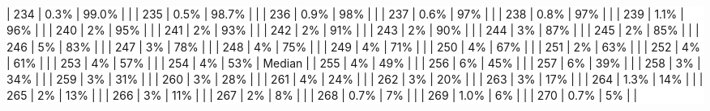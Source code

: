 | 234 | 0.3% | 99.0% |  |
| 235 | 0.5% | 98.7% |  |
| 236 | 0.9% | 98% |  |
| 237 | 0.6% | 97% |  |
| 238 | 0.8% | 97% |  |
| 239 | 1.1% | 96% |  |
| 240 | 2% | 95% |  |
| 241 | 2% | 93% |  |
| 242 | 2% | 91% |  |
| 243 | 2% | 90% |  |
| 244 | 3% | 87% |  |
| 245 | 2% | 85% |  |
| 246 | 5% | 83% |  |
| 247 | 3% | 78% |  |
| 248 | 4% | 75% |  |
| 249 | 4% | 71% |  |
| 250 | 4% | 67% |  |
| 251 | 2% | 63% |  |
| 252 | 4% | 61% |  |
| 253 | 4% | 57% |  |
| 254 | 4% | 53% | Median |
| 255 | 4% | 49% |  |
| 256 | 6% | 45% |  |
| 257 | 6% | 39% |  |
| 258 | 3% | 34% |  |
| 259 | 3% | 31% |  |
| 260 | 3% | 28% |  |
| 261 | 4% | 24% |  |
| 262 | 3% | 20% |  |
| 263 | 3% | 17% |  |
| 264 | 1.3% | 14% |  |
| 265 | 2% | 13% |  |
| 266 | 3% | 11% |  |
| 267 | 2% | 8% |  |
| 268 | 0.7% | 7% |  |
| 269 | 1.0% | 6% |  |
| 270 | 0.7% | 5% |  |